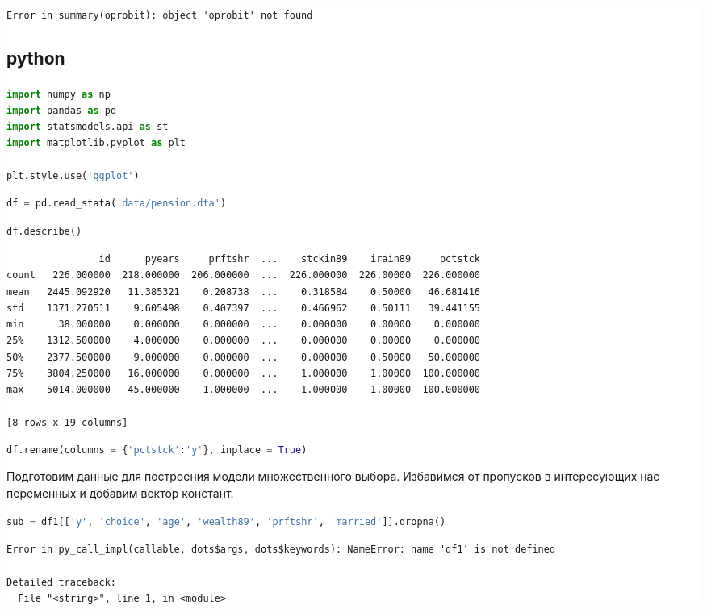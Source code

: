 ```
Error in summary(oprobit): object 'oprobit' not found
```

## python



```python
import numpy as np
import pandas as pd
import statsmodels.api as st
import matplotlib.pyplot as plt

plt.style.use('ggplot')
```



```python
df = pd.read_stata('data/pension.dta')
```


```python
df.describe()
```

```
                id      pyears     prftshr  ...    stckin89    irain89     pctstck
count   226.000000  218.000000  206.000000  ...  226.000000  226.00000  226.000000
mean   2445.092920   11.385321    0.208738  ...    0.318584    0.50000   46.681416
std    1371.270511    9.605498    0.407397  ...    0.466962    0.50111   39.441155
min      38.000000    0.000000    0.000000  ...    0.000000    0.00000    0.000000
25%    1312.500000    4.000000    0.000000  ...    0.000000    0.00000    0.000000
50%    2377.500000    9.000000    0.000000  ...    0.000000    0.50000   50.000000
75%    3804.250000   16.000000    0.000000  ...    1.000000    1.00000  100.000000
max    5014.000000   45.000000    1.000000  ...    1.000000    1.00000  100.000000

[8 rows x 19 columns]
```



```python
df.rename(columns = {'pctstck':'y'}, inplace = True)
```

Подготовим данные для построения модели множественного выбора. Избавимся от пропусков в интересующих нас переменных и добавим вектор констант. 


```python
sub = df1[['y', 'choice', 'age', 'wealth89', 'prftshr', 'married']].dropna()
```

```
Error in py_call_impl(callable, dots$args, dots$keywords): NameError: name 'df1' is not defined

Detailed traceback: 
  File "<string>", line 1, in <module>
```
